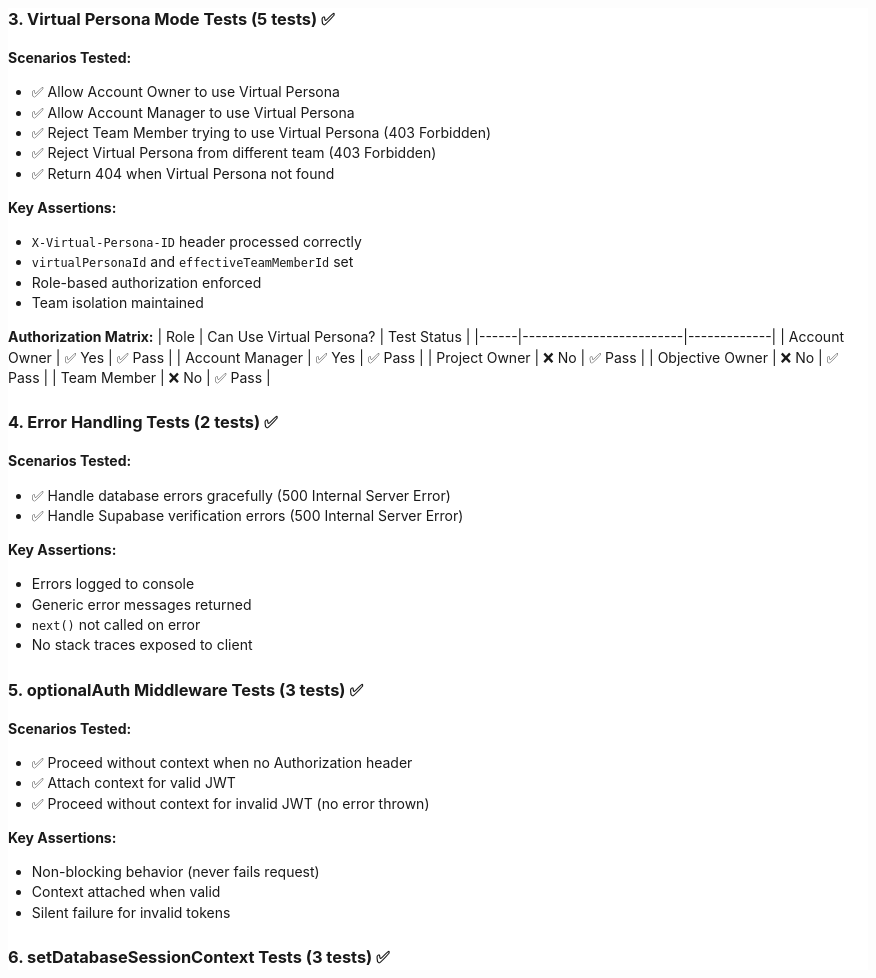 ### 3. Virtual Persona Mode Tests (5 tests) ✅

**Scenarios Tested:**
- ✅ Allow Account Owner to use Virtual Persona
- ✅ Allow Account Manager to use Virtual Persona
- ✅ Reject Team Member trying to use Virtual Persona (403 Forbidden)
- ✅ Reject Virtual Persona from different team (403 Forbidden)
- ✅ Return 404 when Virtual Persona not found

**Key Assertions:**
- `X-Virtual-Persona-ID` header processed correctly
- `virtualPersonaId` and `effectiveTeamMemberId` set
- Role-based authorization enforced
- Team isolation maintained

**Authorization Matrix:**
| Role | Can Use Virtual Persona? | Test Status |
|------|-------------------------|-------------|
| Account Owner | ✅ Yes | ✅ Pass |
| Account Manager | ✅ Yes | ✅ Pass |
| Project Owner | ❌ No | ✅ Pass |
| Objective Owner | ❌ No | ✅ Pass |
| Team Member | ❌ No | ✅ Pass |

### 4. Error Handling Tests (2 tests) ✅

**Scenarios Tested:**
- ✅ Handle database errors gracefully (500 Internal Server Error)
- ✅ Handle Supabase verification errors (500 Internal Server Error)

**Key Assertions:**
- Errors logged to console
- Generic error messages returned
- `next()` not called on error
- No stack traces exposed to client

### 5. optionalAuth Middleware Tests (3 tests) ✅

**Scenarios Tested:**
- ✅ Proceed without context when no Authorization header
- ✅ Attach context for valid JWT
- ✅ Proceed without context for invalid JWT (no error thrown)

**Key Assertions:**
- Non-blocking behavior (never fails request)
- Context attached when valid
- Silent failure for invalid tokens

### 6. setDatabaseSessionContext Tests (3 tests) ✅
